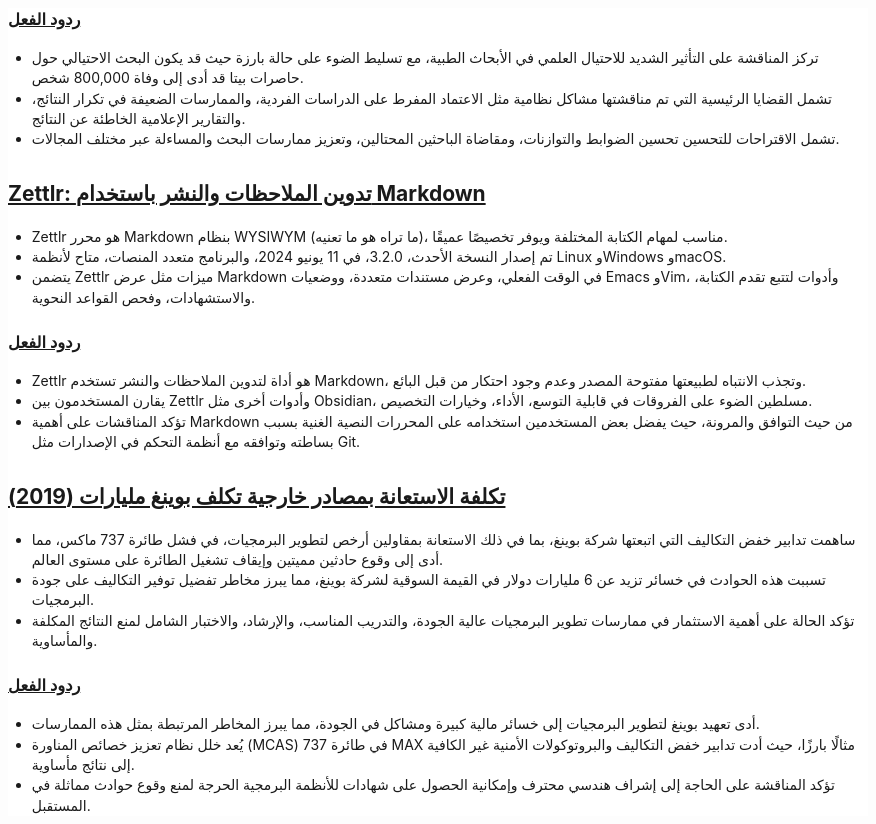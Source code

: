 ### [ردود الفعل](https://news.ycombinator.com/item?id=41328964)

- تركز المناقشة على التأثير الشديد للاحتيال العلمي في الأبحاث الطبية، مع تسليط الضوء على حالة بارزة حيث قد يكون البحث الاحتيالي حول حاصرات بيتا قد أدى إلى وفاة 800,000 شخص.
- تشمل القضايا الرئيسية التي تم مناقشتها مشاكل نظامية مثل الاعتماد المفرط على الدراسات الفردية، والممارسات الضعيفة في تكرار النتائج، والتقارير الإعلامية الخاطئة عن النتائج.
- تشمل الاقتراحات للتحسين تحسين الضوابط والتوازنات، ومقاضاة الباحثين المحتالين، وتعزيز ممارسات البحث والمساءلة عبر مختلف المجالات.

## [Zettlr: تدوين الملاحظات والنشر باستخدام Markdown](https://lwn.net/Articles/984502/)

- Zettlr هو محرر Markdown بنظام WYSIWYM (ما تراه هو ما تعنيه)، مناسب لمهام الكتابة المختلفة ويوفر تخصيصًا عميقًا.
- تم إصدار النسخة الأحدث، 3.2.0، في 11 يونيو 2024، والبرنامج متعدد المنصات، متاح لأنظمة Linux وWindows وmacOS.
- يتضمن Zettlr ميزات مثل عرض Markdown في الوقت الفعلي، وعرض مستندات متعددة، ووضعيات Emacs وVim، وأدوات لتتبع تقدم الكتابة، والاستشهادات، وفحص القواعد النحوية.

### [ردود الفعل](https://news.ycombinator.com/item?id=41325514)

- Zettlr هو أداة لتدوين الملاحظات والنشر تستخدم Markdown، وتجذب الانتباه لطبيعتها مفتوحة المصدر وعدم وجود احتكار من قبل البائع.
- يقارن المستخدمون بين Zettlr وأدوات أخرى مثل Obsidian، مسلطين الضوء على الفروقات في قابلية التوسع، الأداء، وخيارات التخصيص.
- تؤكد المناقشات على أهمية Markdown من حيث التوافق والمرونة، حيث يفضل بعض المستخدمين استخدامه على المحررات النصية الغنية بسبب بساطته وتوافقه مع أنظمة التحكم في الإصدارات مثل Git.

## [تكلفة الاستعانة بمصادر خارجية تكلف بوينغ مليارات (2019)](https://medium.com/javascript-scene/why-cutting-costs-is-expensive-how-9-hour-software-engineers-cost-boeing-billions-b76dbe571957)

- ساهمت تدابير خفض التكاليف التي اتبعتها شركة بوينغ، بما في ذلك الاستعانة بمقاولين أرخص لتطوير البرمجيات، في فشل طائرة 737 ماكس، مما أدى إلى وقوع حادثين مميتين وإيقاف تشغيل الطائرة على مستوى العالم.
- تسببت هذه الحوادث في خسائر تزيد عن 6 مليارات دولار في القيمة السوقية لشركة بوينغ، مما يبرز مخاطر تفضيل توفير التكاليف على جودة البرمجيات.
- تؤكد الحالة على أهمية الاستثمار في ممارسات تطوير البرمجيات عالية الجودة، والتدريب المناسب، والإرشاد، والاختبار الشامل لمنع النتائج المكلفة والمأساوية.

### [ردود الفعل](https://news.ycombinator.com/item?id=41327956)

- أدى تعهيد بوينغ لتطوير البرمجيات إلى خسائر مالية كبيرة ومشاكل في الجودة، مما يبرز المخاطر المرتبطة بمثل هذه الممارسات.
- يُعد خلل نظام تعزيز خصائص المناورة (MCAS) في طائرة 737 MAX مثالًا بارزًا، حيث أدت تدابير خفض التكاليف والبروتوكولات الأمنية غير الكافية إلى نتائج مأساوية.
- تؤكد المناقشة على الحاجة إلى إشراف هندسي محترف وإمكانية الحصول على شهادات للأنظمة البرمجية الحرجة لمنع وقوع حوادث مماثلة في المستقبل.
